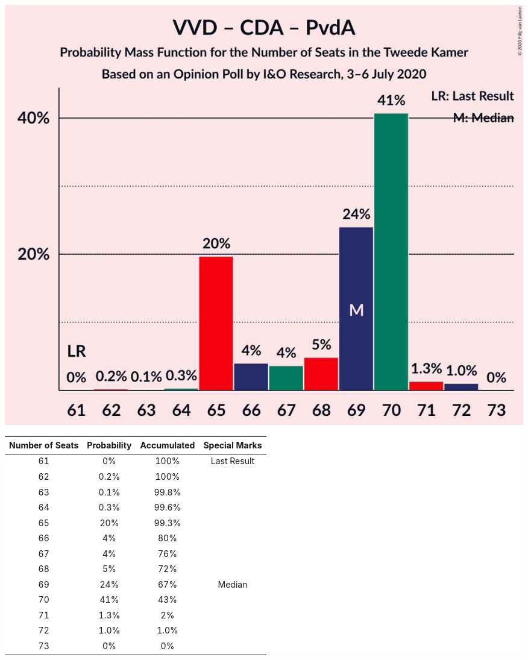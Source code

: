 ![Graph with seats probability mass function not yet produced](2020-07-06-IOResearch-coalitions-seats-pmf-vvd–cda–pvda.png "Seats Probability Mass Function")

| Number of Seats | Probability | Accumulated | Special Marks |
|:---------------:|:-----------:|:-----------:|:-------------:|
| 61 | 0% | 100% | Last Result |
| 62 | 0.2% | 100% |  |
| 63 | 0.1% | 99.8% |  |
| 64 | 0.3% | 99.6% |  |
| 65 | 20% | 99.3% |  |
| 66 | 4% | 80% |  |
| 67 | 4% | 76% |  |
| 68 | 5% | 72% |  |
| 69 | 24% | 67% | Median |
| 70 | 41% | 43% |  |
| 71 | 1.3% | 2% |  |
| 72 | 1.0% | 1.0% |  |
| 73 | 0% | 0% |  |
